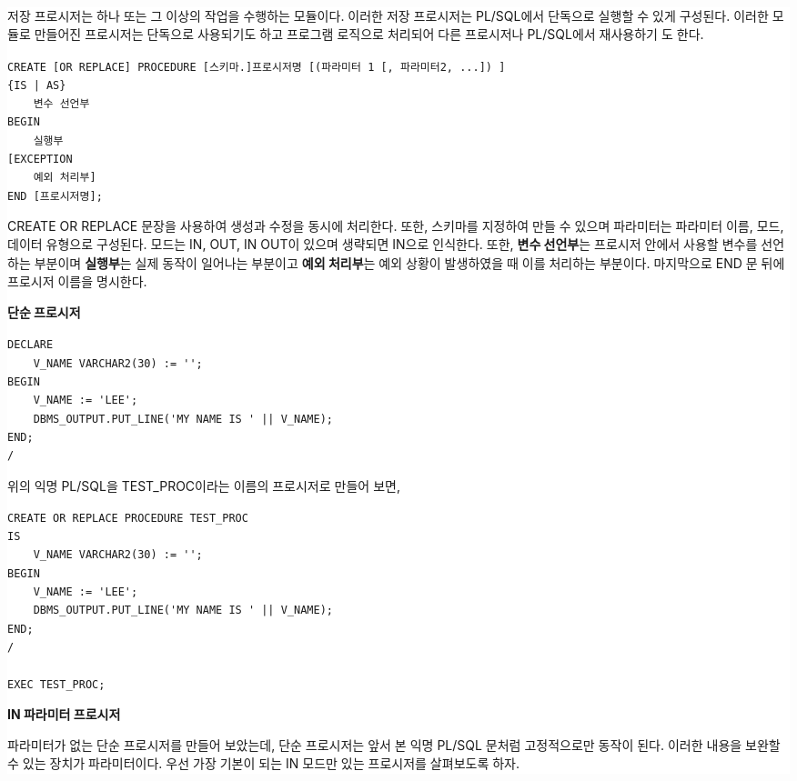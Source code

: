 저장 프로시저는 하나 또는 그 이상의 작업을 수행하는 모듈이다. 이러한 저장 프로시저는 PL/SQL에서 단독으로 실행할 수 있게 구성된다. 이러한 모듈로 만들어진 프로시저는 단독으로 사용되기도 하고 프로그램 로직으로 처리되어 다른 프로시저나 PL/SQL에서 재사용하기 도 한다.



```plsql
CREATE [OR REPLACE] PROCEDURE [스키마.]프로시저명 [(파라미터 1 [, 파라미터2, ...]) ]
{IS | AS} 
	변수 선언부
BEGIN
	실행부
[EXCEPTION
	예외 처리부]
END [프로시저명];
```



CREATE OR REPLACE 문장을 사용하여 생성과 수정을 동시에 처리한다. 또한, 스키마를 지정하여 만들 수 있으며 파라미터는 파라미터 이름, 모드, 데이터 유형으로 구성된다. 모드는 IN, OUT, IN OUT이 있으며 생략되면 IN으로 인식한다. 또한, **변수 선언부**는 프로시저 안에서 사용할 변수를 선언하는 부분이며 **실행부**는 실제 동작이 일어나는 부분이고 **예외 처리부**는 예외 상황이 발생하였을 때 이를 처리하는 부분이다. 마지막으로 END 문 뒤에 프로시저 이름을 명시한다.





**단순 프로시저**

```plsql
DECLARE
	V_NAME VARCHAR2(30) := '';
BEGIN
	V_NAME := 'LEE';
	DBMS_OUTPUT.PUT_LINE('MY NAME IS ' || V_NAME);
END;
/
```



위의 익명 PL/SQL을 TEST_PROC이라는 이름의 프로시저로 만들어 보면,

```plsql
CREATE OR REPLACE PROCEDURE TEST_PROC
IS
	V_NAME VARCHAR2(30) := '';
BEGIN
	V_NAME := 'LEE';
	DBMS_OUTPUT.PUT_LINE('MY NAME IS ' || V_NAME);
END;
/

EXEC TEST_PROC;
```





**IN 파라미터 프로시저**

파라미터가 없는 단순 프로시저를 만들어 보았는데, 단순 프로시저는 앞서 본 익명 PL/SQL 문처럼 고정적으로만 동작이 된다. 이러한 내용을 보완할 수 있는 장치가 파라미터이다. 우선 가장 기본이 되는 IN 모드만 있는 프로시저를 살펴보도록 하자.
